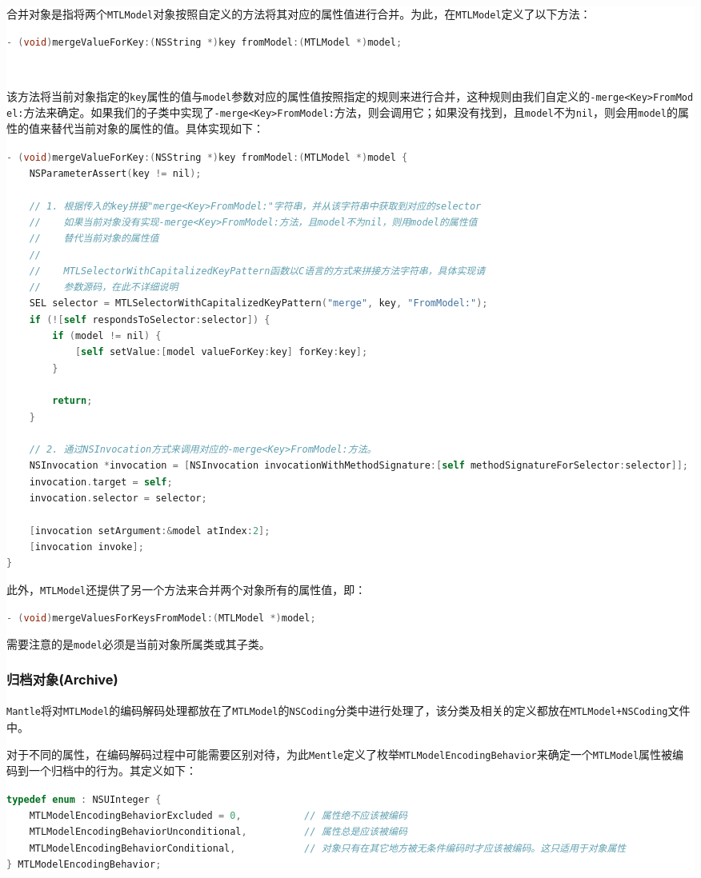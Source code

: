 合并对象是指将两个`MTLModel`对象按照自定义的方法将其对应的属性值进行合并。为此，在`MTLModel`定义了以下方法：

``` objective-c
- (void)mergeValueForKey:(NSString *)key fromModel:(MTLModel *)model;
```

​	

该方法将当前对象指定的`key`属性的值与`model`参数对应的属性值按照指定的规则来进行合并，这种规则由我们自定义的`-merge<Key>FromModel:`方法来确定。如果我们的子类中实现了`-merge<Key>FromModel:`方法，则会调用它；如果没有找到，且`model`不为`nil`，则会用`model`的属性的值来替代当前对象的属性的值。具体实现如下：

``` objective-c
- (void)mergeValueForKey:(NSString *)key fromModel:(MTLModel *)model {
    NSParameterAssert(key != nil);

    // 1. 根据传入的key拼接"merge<Key>FromModel:"字符串，并从该字符串中获取到对应的selector
    //	  如果当前对象没有实现-merge<Key>FromModel:方法，且model不为nil，则用model的属性值
    //	  替代当前对象的属性值
    //
    // 	  MTLSelectorWithCapitalizedKeyPattern函数以C语言的方式来拼接方法字符串，具体实现请
    //	  参数源码，在此不详细说明
    SEL selector = MTLSelectorWithCapitalizedKeyPattern("merge", key, "FromModel:");
    if (![self respondsToSelector:selector]) {
        if (model != nil) {
            [self setValue:[model valueForKey:key] forKey:key];
        }

        return;
    }

    // 2. 通过NSInvocation方式来调用对应的-merge<Key>FromModel:方法。
    NSInvocation *invocation = [NSInvocation invocationWithMethodSignature:[self methodSignatureForSelector:selector]];
    invocation.target = self;
    invocation.selector = selector;

    [invocation setArgument:&model atIndex:2];
    [invocation invoke];
}
```

此外，`MTLModel`还提供了另一个方法来合并两个对象所有的属性值，即：

``` objective-c
- (void)mergeValuesForKeysFromModel:(MTLModel *)model;
```

需要注意的是`model`必须是当前对象所属类或其子类。

### 归档对象(Archive)

`Mantle`将对`MTLModel`的编码解码处理都放在了`MTLModel`的`NSCoding`分类中进行处理了，该分类及相关的定义都放在`MTLModel+NSCoding`文件中。

对于不同的属性，在编码解码过程中可能需要区别对待，为此`Mentle`定义了枚举`MTLModelEncodingBehavior`来确定一个`MTLModel`属性被编码到一个归档中的行为。其定义如下：

``` objective-c
typedef enum : NSUInteger {
    MTLModelEncodingBehaviorExcluded = 0,			// 属性绝不应该被编码
    MTLModelEncodingBehaviorUnconditional,			// 属性总是应该被编码
    MTLModelEncodingBehaviorConditional,			// 对象只有在其它地方被无条件编码时才应该被编码。这只适用于对象属性
} MTLModelEncodingBehavior;
```
